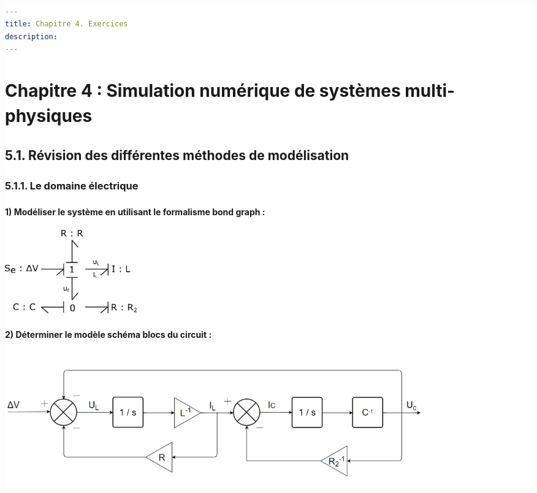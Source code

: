 ```yaml
---
title: Chapitre 4. Exercices
description: 
---
```

# Chapitre 4 : Simulation numérique de systèmes multi-physiques

  
 
 
## 5.1. Révision des différentes méthodes de modélisation

### 5.1.1. Le domaine électrique

#### 1)	Modéliser le système en utilisant le formalisme bond graph : 

<img src="../img/chap4_correction_5.1.1.1.png" alt="chap4_correction_5.1.1.1.png" width="25%">


#### 2) Déterminer le modèle schéma blocs du circuit : 

<img src="../img/chap4_correction_5.1.1.2.png" alt="chap4_correction_5.1.1.2.png" width="80%">
